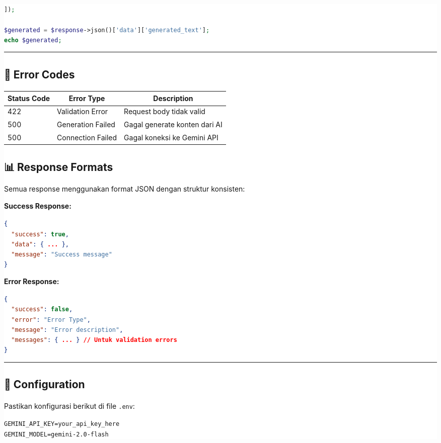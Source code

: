 ```php
]);

$generated = $response->json()['data']['generated_text'];
echo $generated;
```

---

## 🚨 Error Codes

| Status Code | Error Type        | Description                   |
| ----------- | ----------------- | ----------------------------- |
| 422         | Validation Error  | Request body tidak valid      |
| 500         | Generation Failed | Gagal generate konten dari AI |
| 500         | Connection Failed | Gagal koneksi ke Gemini API   |

## 📊 Response Formats

Semua response menggunakan format JSON dengan struktur konsisten:

**Success Response:**

```json
{
  "success": true,
  "data": { ... },
  "message": "Success message"
}
```

**Error Response:**

```json
{
  "success": false,
  "error": "Error Type",
  "message": "Error description",
  "messages": { ... } // Untuk validation errors
}
```

---

## 🔧 Configuration

Pastikan konfigurasi berikut di file `.env`:

```env
GEMINI_API_KEY=your_api_key_here
GEMINI_MODEL=gemini-2.0-flash
```
